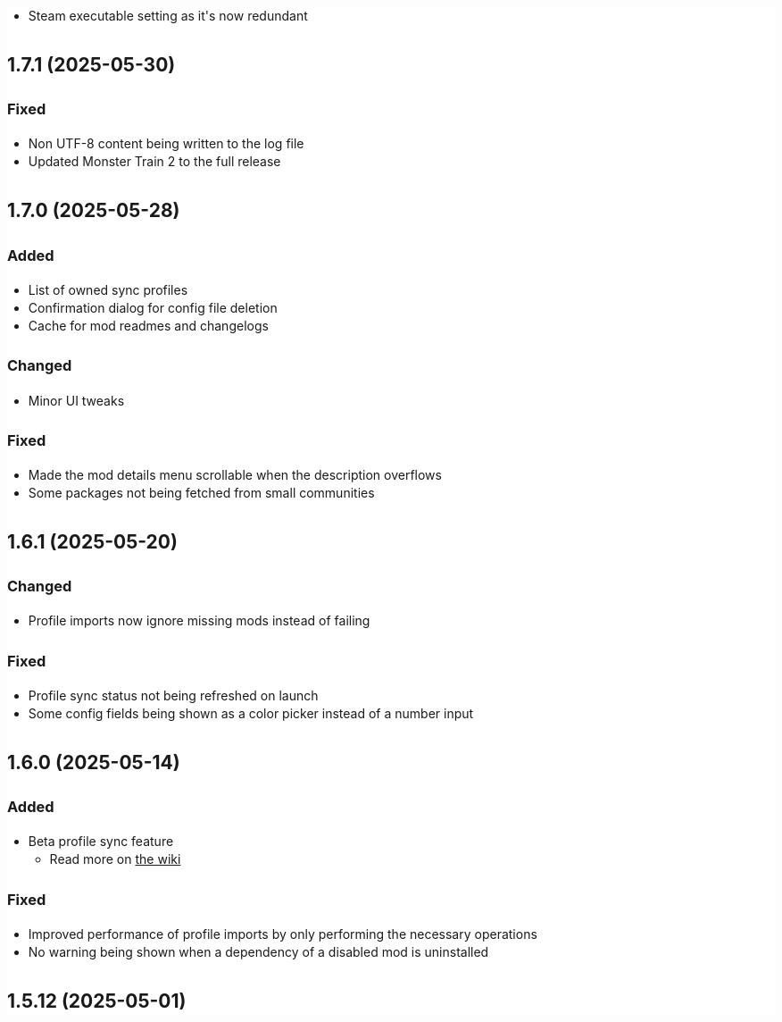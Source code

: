 - Steam executable setting as it's now redundant

## 1.7.1 (2025-05-30)

### Fixed

- Non UTF-8 content being written to the log file
- Updated Monster Train 2 to the full release

## 1.7.0 (2025-05-28)

### Added

- List of owned sync profiles
- Confirmation dialog for config file deletion
- Cache for mod readmes and changelogs

### Changed

- Minor UI tweaks

### Fixed

- Made the mod details menu scrollable when the description overflows
- Some packages not being fetched from small communities

## 1.6.1 (2025-05-20)

### Changed

- Profile imports now ignore missing mods instead of failing

### Fixed

- Profile sync status not being refreshed on launch
- Some config fields being shown as a color picker instead of a number input

## 1.6.0 (2025-05-14)

### Added

- Beta profile sync feature
  - Read more on [the wiki](https://github.com/Kesomannen/gale/wiki/Profile-sync)

### Fixed

- Improved performance of profile imports by only performing the necessary operations
- No warning being shown when a dependency of a disabled mod is uninstalled

## 1.5.12 (2025-05-01)
